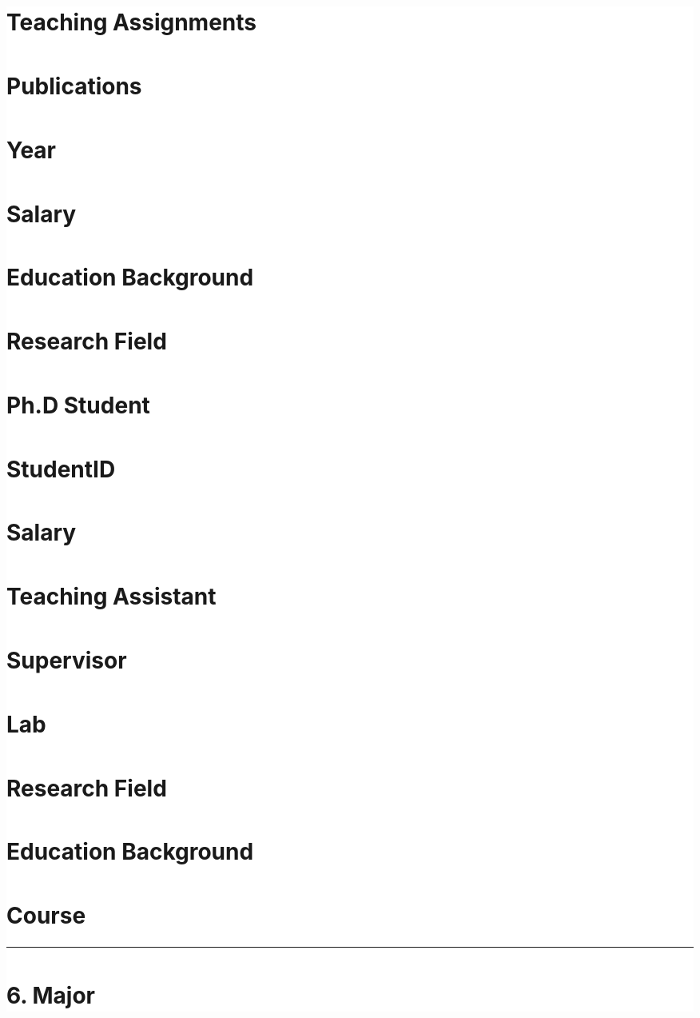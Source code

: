 # Teaching Assignments

# Publications

# Year

# Salary

# Education Background

# Research Field

# Ph.D Student

# StudentID

# Salary

# Teaching Assistant

# Supervisor

# Lab

# Research Field

# Education Background

# Course
---
# 6. Major
